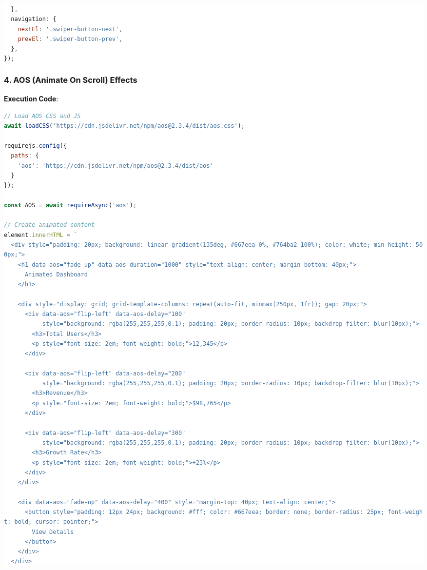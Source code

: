 ```javascript
  },
  navigation: {
    nextEl: '.swiper-button-next',
    prevEl: '.swiper-button-prev',
  },
});
```

### 4. AOS (Animate On Scroll) Effects

**Execution Code**:
```javascript
// Load AOS CSS and JS
await loadCSS('https://cdn.jsdelivr.net/npm/aos@2.3.4/dist/aos.css');

requirejs.config({
  paths: {
    'aos': 'https://cdn.jsdelivr.net/npm/aos@2.3.4/dist/aos'
  }
});

const AOS = await requireAsync('aos');

// Create animated content
element.innerHTML = `
  <div style="padding: 20px; background: linear-gradient(135deg, #667eea 0%, #764ba2 100%); color: white; min-height: 500px;">
    <h1 data-aos="fade-up" data-aos-duration="1000" style="text-align: center; margin-bottom: 40px;">
      Animated Dashboard
    </h1>
    
    <div style="display: grid; grid-template-columns: repeat(auto-fit, minmax(250px, 1fr)); gap: 20px;">
      <div data-aos="flip-left" data-aos-delay="100" 
           style="background: rgba(255,255,255,0.1); padding: 20px; border-radius: 10px; backdrop-filter: blur(10px);">
        <h3>Total Users</h3>
        <p style="font-size: 2em; font-weight: bold;">12,345</p>
      </div>
      
      <div data-aos="flip-left" data-aos-delay="200"
           style="background: rgba(255,255,255,0.1); padding: 20px; border-radius: 10px; backdrop-filter: blur(10px);">
        <h3>Revenue</h3>
        <p style="font-size: 2em; font-weight: bold;">$98,765</p>
      </div>
      
      <div data-aos="flip-left" data-aos-delay="300"
           style="background: rgba(255,255,255,0.1); padding: 20px; border-radius: 10px; backdrop-filter: blur(10px);">
        <h3>Growth Rate</h3>
        <p style="font-size: 2em; font-weight: bold;">+23%</p>
      </div>
    </div>
    
    <div data-aos="fade-up" data-aos-delay="400" style="margin-top: 40px; text-align: center;">
      <button style="padding: 12px 24px; background: #fff; color: #667eea; border: none; border-radius: 25px; font-weight: bold; cursor: pointer;">
        View Details
      </button>
    </div>
  </div>
```